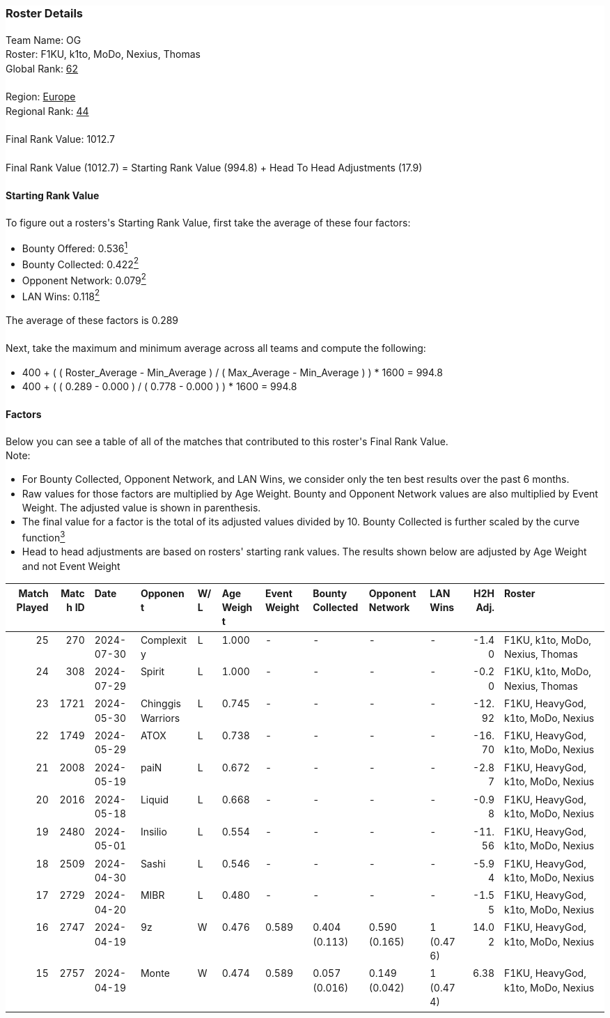 ### Roster Details<br />
Team Name: OG<br />
Roster: F1KU, k1to, MoDo, Nexius, Thomas<br />
Global Rank: [62](../../standings_global_2024_08_06.md)<br />
<br />
Region: [Europe]( ../../standings_europe_2024_08_06.md)<br />
Regional Rank: [44]( ../../standings_europe_2024_08_06.md)<br />
<br />
Final Rank Value:  1012.7<br />
<br />
Final Rank Value (1012.7) = Starting Rank Value (994.8) + Head To Head Adjustments (17.9)<br />

#### Starting Rank Value<br />
To figure out a rosters's Starting Rank Value, first take the average of these four factors:<br />
- Bounty Offered: 0.536[<sup>1</sup>](#table2)
- Bounty Collected: 0.422[<sup>2</sup>](#table1)
- Opponent Network: 0.079[<sup>2</sup>](#table1)
- LAN Wins: 0.118[<sup>2</sup>](#table1)

The average of these factors is 0.289<br />
<br />
Next, take the maximum and minimum average across all teams and compute the following:<br />
- 400 + ( ( Roster_Average - Min_Average ) / ( Max_Average - Min_Average ) ) * 1600 = 994.8
- 400 + ( ( 0.289 - 0.000 ) / ( 0.778 - 0.000 ) ) * 1600 = 994.8


#### Factors<br />
Below you can see a table of all of the matches that contributed to this roster's Final Rank Value.<br />
Note:<br />

- For Bounty Collected, Opponent Network, and LAN Wins, we consider only the ten best results over the past 6 months.
- Raw values for those factors are multiplied by Age Weight. Bounty and Opponent Network values are also multiplied by Event Weight. The adjusted value is shown in parenthesis.
- The final value for a factor is the total of its adjusted values divided by 10. Bounty Collected is further scaled by the curve function[<sup>3</sup>](#curveFunction)
- Head to head adjustments are based on rosters' starting rank values. The results shown below are adjusted by Age Weight and not Event Weight
<span id="table1"></span><br />


| Match Played | Match ID | Date       | Opponent          | W/L | Age Weight | Event Weight | Bounty Collected | Opponent Network | LAN Wins  | H2H Adj. | Roster                               |
| -: | -: | :- | :- | :- | :- | :- | :- | :- | :- | -: | :- |
|           25 |      270 | 2024-07-30 | Complexity        | L   | 1.000      | -            | -                | -                | -         |    -1.40 | F1KU, k1to, MoDo, Nexius, Thomas     |
|           24 |      308 | 2024-07-29 | Spirit            | L   | 1.000      | -            | -                | -                | -         |    -0.20 | F1KU, k1to, MoDo, Nexius, Thomas     |
|           23 |     1721 | 2024-05-30 | Chinggis Warriors | L   | 0.745      | -            | -                | -                | -         |   -12.92 | F1KU, HeavyGod, k1to, MoDo, Nexius   |
|           22 |     1749 | 2024-05-29 | ATOX              | L   | 0.738      | -            | -                | -                | -         |   -16.70 | F1KU, HeavyGod, k1to, MoDo, Nexius   |
|           21 |     2008 | 2024-05-19 | paiN              | L   | 0.672      | -            | -                | -                | -         |    -2.87 | F1KU, HeavyGod, k1to, MoDo, Nexius   |
|           20 |     2016 | 2024-05-18 | Liquid            | L   | 0.668      | -            | -                | -                | -         |    -0.98 | F1KU, HeavyGod, k1to, MoDo, Nexius   |
|           19 |     2480 | 2024-05-01 | Insilio           | L   | 0.554      | -            | -                | -                | -         |   -11.56 | F1KU, HeavyGod, k1to, MoDo, Nexius   |
|           18 |     2509 | 2024-04-30 | Sashi             | L   | 0.546      | -            | -                | -                | -         |    -5.94 | F1KU, HeavyGod, k1to, MoDo, Nexius   |
|           17 |     2729 | 2024-04-20 | MIBR              | L   | 0.480      | -            | -                | -                | -         |    -1.55 | F1KU, HeavyGod, k1to, MoDo, Nexius   |
|           16 |     2747 | 2024-04-19 | 9z                | W   | 0.476      | 0.589        | 0.404 (0.113)    | 0.590 (0.165)    | 1 (0.476) |    14.02 | F1KU, HeavyGod, k1to, MoDo, Nexius   |
|           15 |     2757 | 2024-04-19 | Monte             | W   | 0.474      | 0.589        | 0.057 (0.016)    | 0.149 (0.042)    | 1 (0.474) |     6.38 | F1KU, HeavyGod, k1to, MoDo, Nexius   |